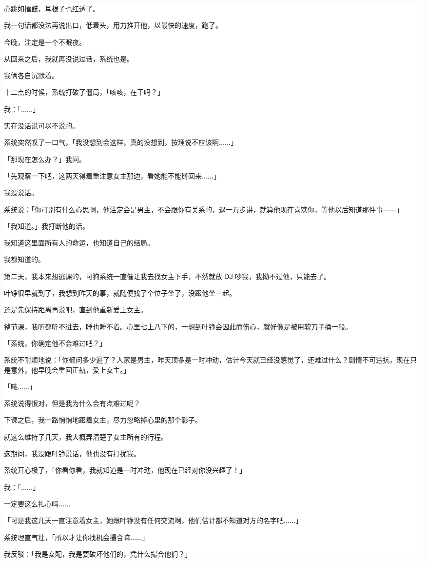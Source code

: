 心跳如擂鼓，耳根子也红透了。

我一句话都没法再说出口，低着头，用力推开他，以最快的速度，跑了。

今晚，注定是一个不眠夜。

从回来之后，我就再没说过话，系统也是。

我俩各自沉默着。

十二点的时候，系统打破了僵局，「咳咳，在干吗？」

我：「……」

实在没话说可以不说的。

系统突然叹了一口气，「我没想到会这样，真的没想到，按理说不应该啊……」

「那现在怎么办？」我问。

「先观察一下吧，这两天得着重注意女主那边，看她能不能掰回来……」

我没说话。

系统说：「你可别有什么心思啊，他注定会是男主，不会跟你有关系的，退一万步讲，就算他现在喜欢你，等他以后知道那件事——」

「我知道。」我打断他的话。

我知道这里面所有人的命运，也知道自己的结局。

我都知道的。

第二天，我本来想逃课的，可狗系统一直催让我去找女主下手，不然就放 DJ 吵我，我拗不过他，只能去了。

叶铮很早就到了，我想到昨天的事，就随便找了个位子坐了，没跟他坐一起。

还是先保持距离再说吧，直到他重新爱上女主。

整节课，我听都听不进去，睡也睡不着。心里七上八下的，一想到叶铮会因此而伤心，就好像是被用软刀子捅一般。

「系统，你确定他不会难过吧？」

系统不耐烦地说：「你都问多少遍了？人家是男主，昨天顶多是一时冲动，估计今天就已经没感觉了，还难过什么？剧情不可违抗，现在只是意外，他早晚会重回正轨，爱上女主。」

「哦……」

系统说得很对，但是我为什么会有点难过呢？

下课之后，我一路悄悄地跟着女主，尽力忽略掉心里的那个影子。

就这么维持了几天，我大概弄清楚了女主所有的行程。

这期间，我没跟叶铮说话，他也没有打扰我。

系统开心极了，「你看你看，我就知道是一时冲动，他现在已经对你没兴趣了！」

我：「……」

一定要这么扎心吗……

「可是我这几天一直注意着女主，她跟叶铮没有任何交流啊，他们估计都不知道对方的名字吧……」

系统理直气壮，「所以才让你找机会撮合嘛……」

我反驳：「我是女配，我是要破坏他们的，凭什么撮合他们？」
